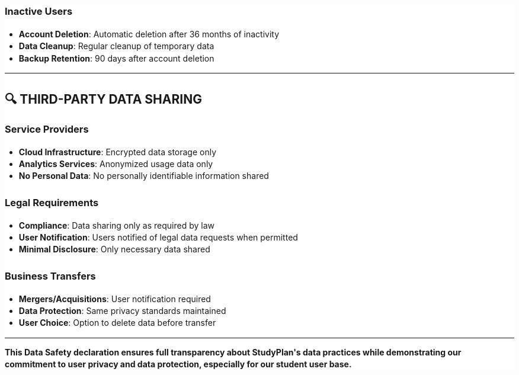 ### **Inactive Users**
- **Account Deletion**: Automatic deletion after 36 months of inactivity
- **Data Cleanup**: Regular cleanup of temporary data
- **Backup Retention**: 90 days after account deletion

---

## 🔍 **THIRD-PARTY DATA SHARING**

### **Service Providers**
- **Cloud Infrastructure**: Encrypted data storage only
- **Analytics Services**: Anonymized usage data only
- **No Personal Data**: No personally identifiable information shared

### **Legal Requirements**
- **Compliance**: Data sharing only as required by law
- **User Notification**: Users notified of legal data requests when permitted
- **Minimal Disclosure**: Only necessary data shared

### **Business Transfers**
- **Mergers/Acquisitions**: User notification required
- **Data Protection**: Same privacy standards maintained
- **User Choice**: Option to delete data before transfer

---

**This Data Safety declaration ensures full transparency about StudyPlan's data practices while demonstrating our commitment to user privacy and data protection, especially for our student user base.**